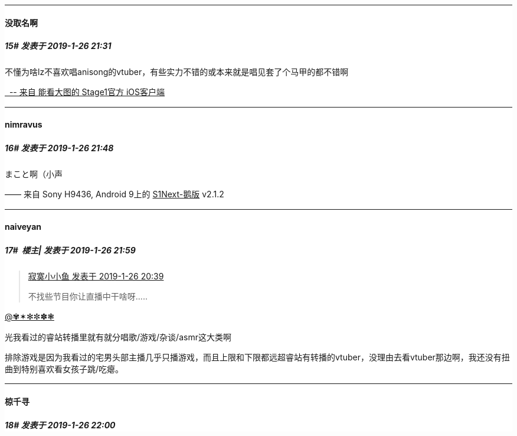 



-----

####  没取名啊  
##### 15#       发表于 2019-1-26 21:31




不懂为啥lz不喜欢唱anisong的vtuber，有些实力不错的或本来就是唱见套了个马甲的都不错啊

[  -- 来自 能看大图的 Stage1官方 iOS客户端](https://itunes.apple.com/fi/app/saraba1st/id1221237470?mt=8)







-----

####  nimravus  
##### 16#       发表于 2019-1-26 21:48




まこと啊（小声

—— 来自 Sony H9436, Android 9上的 [S1Next-鹅版](https://github.com/ykrank/S1-Next/releases) v2.1.2







-----

####  naiveyan  
##### 17#         楼主| 发表于 2019-1-26 21:59



<blockquote><a href="httphttps://bbs.saraba1st.com/2b/forum.php?mod=redirect&amp;goto=findpost&amp;pid=42398580&amp;ptid=1806798" target="_blank">寂寞小小鱼 发表于 2019-1-26 20:39</a>

不找些节目你让直播中干啥呀.....</blockquote>
[@✾✶✻✼✽❃](https://bbs.saraba1st.com/2b/home.php?mod=space&amp;uid=444727) 

光我看过的睿站转播里就有就分唱歌/游戏/杂谈/asmr这大类啊

排除游戏是因为我看过的宅男头部主播几乎只播游戏，而且上限和下限都远超睿站有转播的vtuber，没理由去看vtuber那边啊，我还没有扭曲到特别喜欢看女孩子跳/吃瘪。







-----

####  椋千寻  
##### 18#       发表于 2019-1-26 22:00
